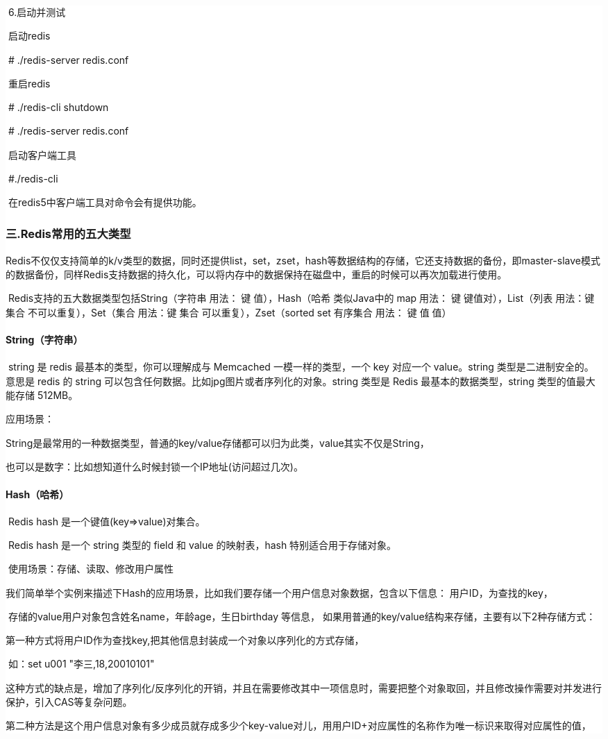 ​	6.启动并测试

​	启动redis

​	\# ./redis-server redis.conf

 

​	重启redis

​	\# ./redis-cli shutdown

​	\# ./redis-server redis.conf

 

​	启动客户端工具

​	\#./redis-cli 

​	在redis5中客户端工具对命令会有提供功能。

 

### 三.Redis常用的五大类型

​	 Redis不仅仅支持简单的k/v类型的数据，同时还提供list，set，zset，hash等数据结构的存储，它还支持数据的备份，即master-slave模式的数据备份，同样Redis支持数据的持久化，可以将内存中的数据保持在磁盘中，重启的时候可以再次加载进行使用。

​        Redis支持的五大数据类型包括String（字符串  用法： 键  值），Hash（哈希 类似Java中的 map  用法： 键  键值对），List（列表  用法：键 集合 不可以重复），Set（集合 用法：键 集合 可以重复），Zset（sorted set 有序集合    用法： 键  值 值）

 

#### String（字符串）

​	string 是 redis 最基本的类型，你可以理解成与 Memcached 一模一样的类型，一个 key 对应一个 value。string 类型是二进制安全的。意思是 redis 的 string 可以包含任何数据。比如jpg图片或者序列化的对象。string 类型是 Redis 最基本的数据类型，string 类型的值最大能存储 512MB。

应用场景：  

​	String是最常用的一种数据类型，普通的key/value存储都可以归为此类，value其实不仅是String，  

也可以是数字：比如想知道什么时候封锁一个IP地址(访问超过几次)。

 

#### Hash（哈希）

​	Redis hash 是一个键值(key=>value)对集合。

​	Redis hash 是一个 string 类型的 field 和 value 的映射表，hash 特别适合用于存储对象。

​	使用场景：存储、读取、修改用户属性

​	我们简单举个实例来描述下Hash的应用场景，比如我们要存储一个用户信息对象数据，包含以下信息：    用户ID，为查找的key，  

​    	存储的value用户对象包含姓名name，年龄age，生日birthday 等信息，  如果用普通的key/value结构来存储，主要有以下2种存储方式：  

​    	第一种方式将用户ID作为查找key,把其他信息封装成一个对象以序列化的方式存储，  

​           如：set u001 "李三,18,20010101"  

​     	这种方式的缺点是，增加了序列化/反序列化的开销，并且在需要修改其中一项信息时，需要把整个对象取回，并且修改操作需要对并发进行保护，引入CAS等复杂问题。  

​     	第二种方法是这个用户信息对象有多少成员就存成多少个key-value对儿，用用户ID+对应属性的名称作为唯一标识来取得对应属性的值，  
